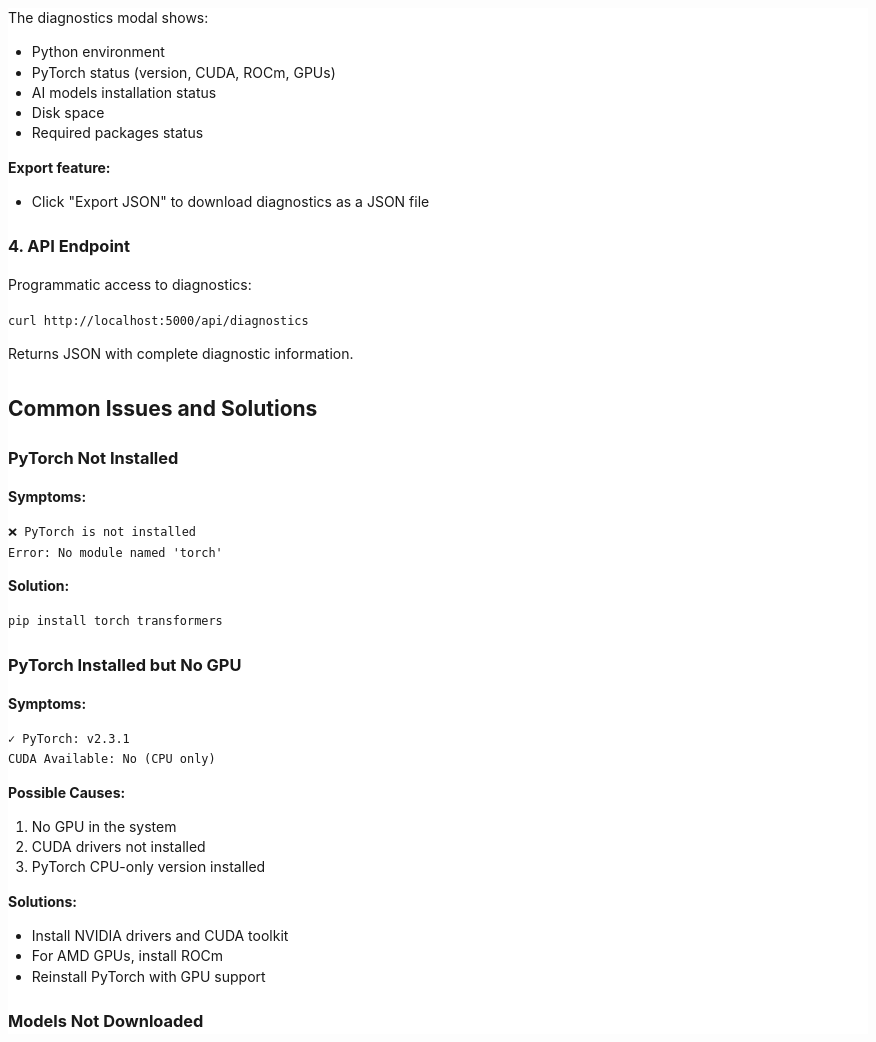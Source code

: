 The diagnostics modal shows:
- Python environment
- PyTorch status (version, CUDA, ROCm, GPUs)
- AI models installation status
- Disk space
- Required packages status

**Export feature:**
- Click "Export JSON" to download diagnostics as a JSON file

### 4. API Endpoint

Programmatic access to diagnostics:

```bash
curl http://localhost:5000/api/diagnostics
```

Returns JSON with complete diagnostic information.

## Common Issues and Solutions

### PyTorch Not Installed

**Symptoms:**
```
❌ PyTorch is not installed
Error: No module named 'torch'
```

**Solution:**
```bash
pip install torch transformers
```

### PyTorch Installed but No GPU

**Symptoms:**
```
✓ PyTorch: v2.3.1
CUDA Available: No (CPU only)
```

**Possible Causes:**
1. No GPU in the system
2. CUDA drivers not installed
3. PyTorch CPU-only version installed

**Solutions:**
- Install NVIDIA drivers and CUDA toolkit
- For AMD GPUs, install ROCm
- Reinstall PyTorch with GPU support

### Models Not Downloaded
